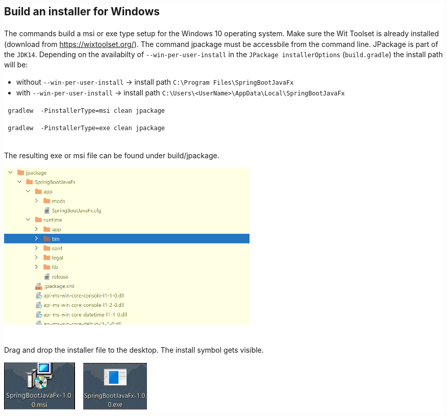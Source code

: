 ## Build an installer for Windows

The commands build a msi or exe type setup for the Windows 10 operating system. Make
sure the Wit Toolset is already installed (download from https://wixtoolset.org/).
The command jpackage must be accessbile from the command line.
JPackage is part of the `JDK14`. Depending on the availabilty of `--win-per-user-install` in
the `JPackage installerOptions` (`build.gradle`) the install path will be:

- without `--win-per-user-install` -> install path `C:\Program Files\SpringBootJavaFx`
- with    `--win-per-user-install` -> install path `C:\Users\<UserName>\AppData\Local\SpringBootJavaFx`

```
 gradlew  -PinstallerType=msi clean jpackage 
```

```
 gradlew  -PinstallerType=exe clean jpackage 
```
<br>
The resulting exe or msi file can be found under build/jpackage.

![windows-jpackage-structure](https://github.com/mbachmann/javafx-springboot-modular-jpackage-gradle-starter/raw/master/assets/win/windows-jpackage-structure.png)

<br>
Drag and drop the installer file to the desktop. The install symbol gets visible.

![msi-installer](https://github.com/mbachmann/javafx-springboot-modular-jpackage-gradle-starter/raw/master/assets/win/msi-installer.png) &nbsp;&nbsp; ![setupexe](https://github.com/mbachmann/javafx-springboot-modular-jpackage-gradle-starter/raw/master/assets/win/setupexe.png)
